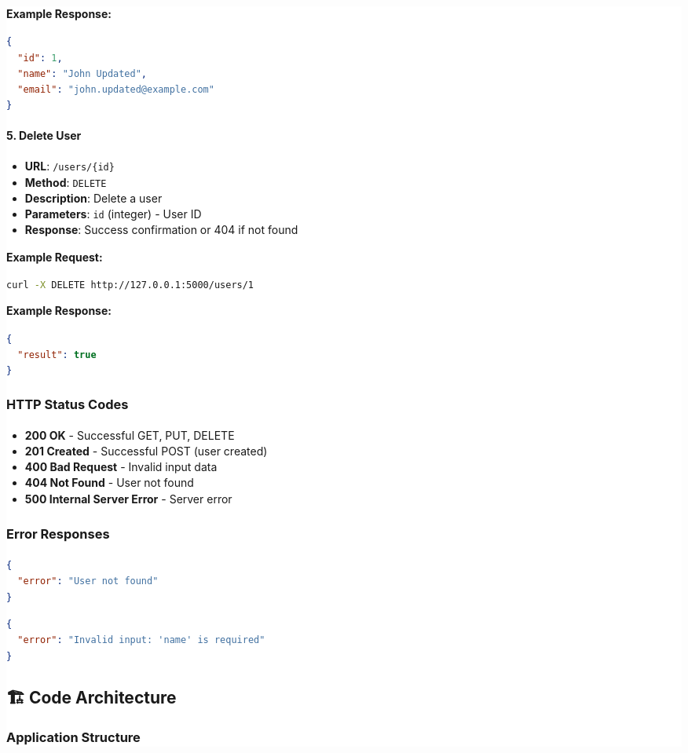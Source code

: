 **Example Response:**
```json
{
  "id": 1,
  "name": "John Updated",
  "email": "john.updated@example.com"
}
```

#### 5. Delete User
- **URL**: `/users/{id}`
- **Method**: `DELETE`
- **Description**: Delete a user
- **Parameters**: `id` (integer) - User ID
- **Response**: Success confirmation or 404 if not found

**Example Request:**
```bash
curl -X DELETE http://127.0.0.1:5000/users/1
```

**Example Response:**
```json
{
  "result": true
}
```

### HTTP Status Codes

- **200 OK** - Successful GET, PUT, DELETE
- **201 Created** - Successful POST (user created)
- **400 Bad Request** - Invalid input data
- **404 Not Found** - User not found
- **500 Internal Server Error** - Server error

### Error Responses

```json
{
  "error": "User not found"
}
```

```json
{
  "error": "Invalid input: 'name' is required"
}
```

## 🏗️ Code Architecture

### Application Structure
